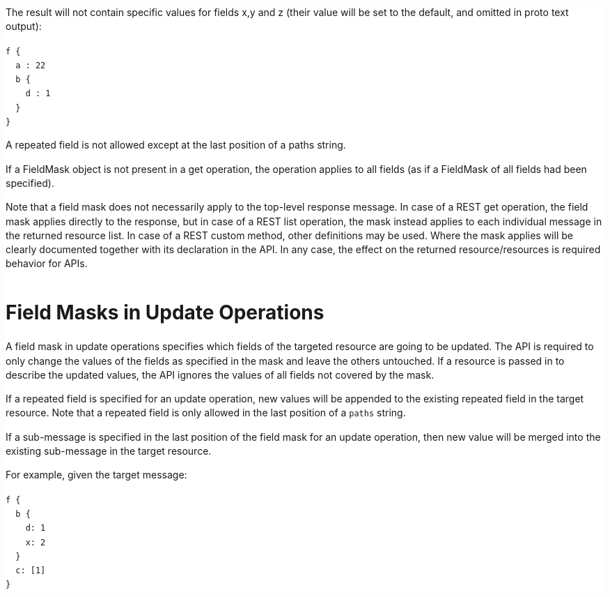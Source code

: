 The result will not contain specific values for fields x,y and z
(their value will be set to the default, and omitted in proto text
output):


    f {
      a : 22
      b {
        d : 1
      }
    }

A repeated field is not allowed except at the last position of a
paths string.

If a FieldMask object is not present in a get operation, the
operation applies to all fields (as if a FieldMask of all fields
had been specified).

Note that a field mask does not necessarily apply to the
top-level response message. In case of a REST get operation, the
field mask applies directly to the response, but in case of a REST
list operation, the mask instead applies to each individual message
in the returned resource list. In case of a REST custom method,
other definitions may be used. Where the mask applies will be
clearly documented together with its declaration in the API.  In
any case, the effect on the returned resource/resources is required
behavior for APIs.

# Field Masks in Update Operations

A field mask in update operations specifies which fields of the
targeted resource are going to be updated. The API is required
to only change the values of the fields as specified in the mask
and leave the others untouched. If a resource is passed in to
describe the updated values, the API ignores the values of all
fields not covered by the mask.

If a repeated field is specified for an update operation, new values will
be appended to the existing repeated field in the target resource. Note that
a repeated field is only allowed in the last position of a `paths` string.

If a sub-message is specified in the last position of the field mask for an
update operation, then new value will be merged into the existing sub-message
in the target resource.

For example, given the target message:

    f {
      b {
        d: 1
        x: 2
      }
      c: [1]
    }
